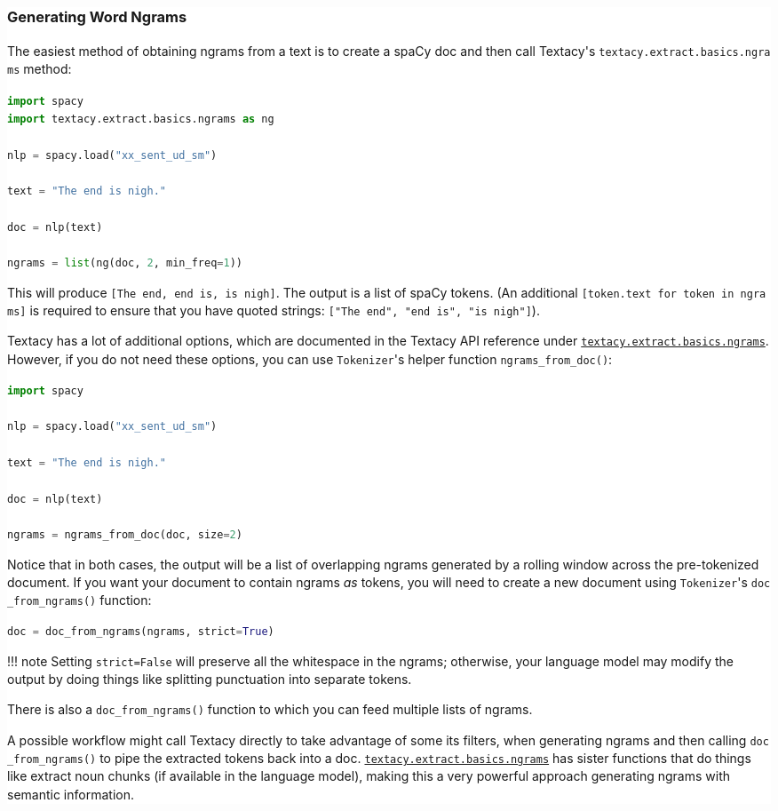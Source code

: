 ### Generating Word Ngrams

The easiest method of obtaining ngrams from a text is to create a spaCy doc and then call Textacy's `textacy.extract.basics.ngrams` method:

```python
import spacy
import textacy.extract.basics.ngrams as ng

nlp = spacy.load("xx_sent_ud_sm")

text = "The end is nigh."

doc = nlp(text)

ngrams = list(ng(doc, 2, min_freq=1))
```

This will produce `[The end, end is, is nigh]`. The output is a list of spaCy tokens. (An additional `[token.text for token in ngrams]` is required to ensure that you have quoted strings: `["The end", "end is", "is nigh"]`).

Textacy has a lot of additional options, which are documented in the Textacy API reference under <code><a href="https://textacy.readthedocs.io/en/latest/api_reference/extract.html#textacy.extract.basics.ngrams" target="_blank">textacy.extract.basics.ngrams</a></code>. However, if you do not need these options, you can use `Tokenizer`'s helper function `ngrams_from_doc()`:

```python
import spacy

nlp = spacy.load("xx_sent_ud_sm")

text = "The end is nigh."

doc = nlp(text)

ngrams = ngrams_from_doc(doc, size=2)
```

Notice that in both cases, the output will be a list of overlapping ngrams generated by a rolling window across the pre-tokenized document. If you want your document to contain ngrams _as_ tokens, you will need to create a new document using `Tokenizer`'s `doc_from_ngrams()` function:

```python
doc = doc_from_ngrams(ngrams, strict=True)
```

!!! note
    Setting `strict=False` will preserve all the whitespace in the ngrams; otherwise, your language model may modify the output by doing things like splitting punctuation into separate tokens.

There is also a `doc_from_ngrams()` function to which you can feed multiple lists of ngrams.

A possible workflow might call Textacy directly to take advantage of some its filters, when generating ngrams and then calling `doc_from_ngrams()` to pipe the extracted tokens back into a doc. <code><a href="https://textacy.readthedocs.io/en/latest/api_reference/extract.html#textacy.extract.basics.ngrams" target="_blank">textacy.extract.basics.ngrams</a></code> has sister functions that do things like extract noun chunks (if available in the language model), making this a very powerful approach generating ngrams with semantic information.
